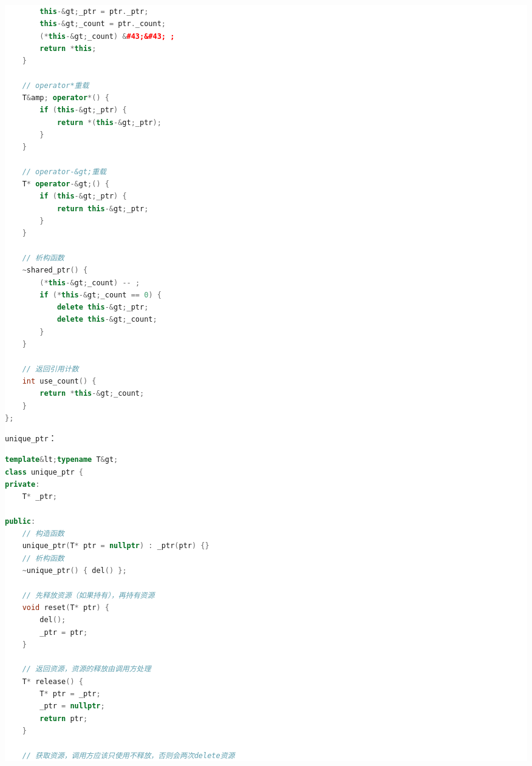 ```cpp
        this-&gt;_ptr = ptr._ptr;
        this-&gt;_count = ptr._count;
        (*this-&gt;_count) &#43;&#43; ;
        return *this;
    }

    // operator*重载
    T&amp; operator*() {
        if (this-&gt;_ptr) {
            return *(this-&gt;_ptr);
        }
    }

    // operator-&gt;重载
    T* operator-&gt;() {
        if (this-&gt;_ptr) {
            return this-&gt;_ptr;
        }
    }

    // 析构函数
    ~shared_ptr() {
        (*this-&gt;_count) -- ;
        if (*this-&gt;_count == 0) {
            delete this-&gt;_ptr;
            delete this-&gt;_count;
        }
    }

    // 返回引用计数
    int use_count() {
        return *this-&gt;_count;
    }
};
```

`unique_ptr`：

```cpp
template&lt;typename T&gt;
class unique_ptr {
private:
    T* _ptr;

public:
    // 构造函数
    unique_ptr(T* ptr = nullptr) : _ptr(ptr) {}
    // 析构函数
    ~unique_ptr() { del() };

    // 先释放资源（如果持有），再持有资源
    void reset(T* ptr) {
        del();
        _ptr = ptr;
    }

    // 返回资源，资源的释放由调用方处理
    T* release() {
        T* ptr = _ptr;
        _ptr = nullptr;
        return ptr;
    }

    // 获取资源，调用方应该只使用不释放，否则会两次delete资源
```